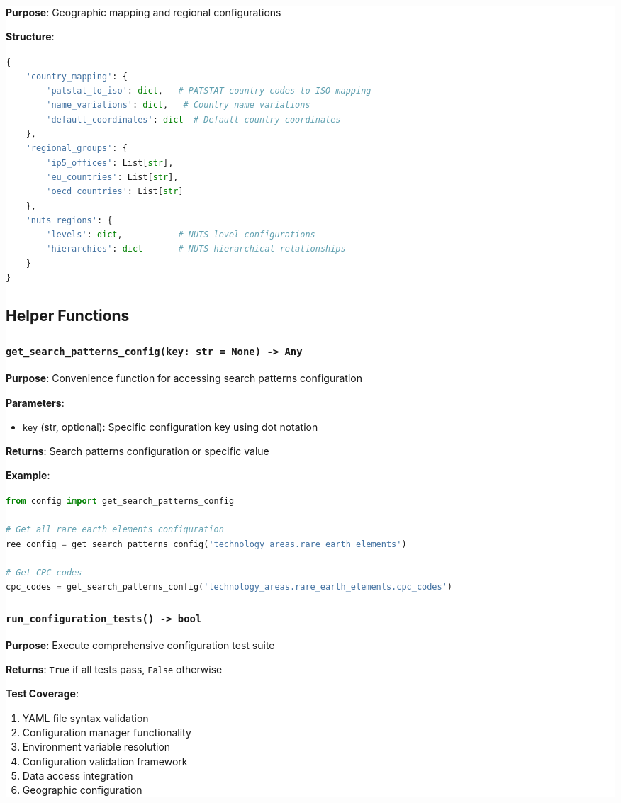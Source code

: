 **Purpose**: Geographic mapping and regional configurations

**Structure**:
```python
{
    'country_mapping': {
        'patstat_to_iso': dict,   # PATSTAT country codes to ISO mapping
        'name_variations': dict,   # Country name variations
        'default_coordinates': dict  # Default country coordinates
    },
    'regional_groups': {
        'ip5_offices': List[str],
        'eu_countries': List[str],
        'oecd_countries': List[str]
    },
    'nuts_regions': {
        'levels': dict,           # NUTS level configurations
        'hierarchies': dict       # NUTS hierarchical relationships
    }
}
```

## Helper Functions

### `get_search_patterns_config(key: str = None) -> Any`

**Purpose**: Convenience function for accessing search patterns configuration

**Parameters**:
- `key` (str, optional): Specific configuration key using dot notation

**Returns**: Search patterns configuration or specific value

**Example**:
```python
from config import get_search_patterns_config

# Get all rare earth elements configuration
ree_config = get_search_patterns_config('technology_areas.rare_earth_elements')

# Get CPC codes
cpc_codes = get_search_patterns_config('technology_areas.rare_earth_elements.cpc_codes')
```

### `run_configuration_tests() -> bool`

**Purpose**: Execute comprehensive configuration test suite

**Returns**: `True` if all tests pass, `False` otherwise

**Test Coverage**:
1. YAML file syntax validation
2. Configuration manager functionality
3. Environment variable resolution
4. Configuration validation framework
5. Data access integration
6. Geographic configuration
